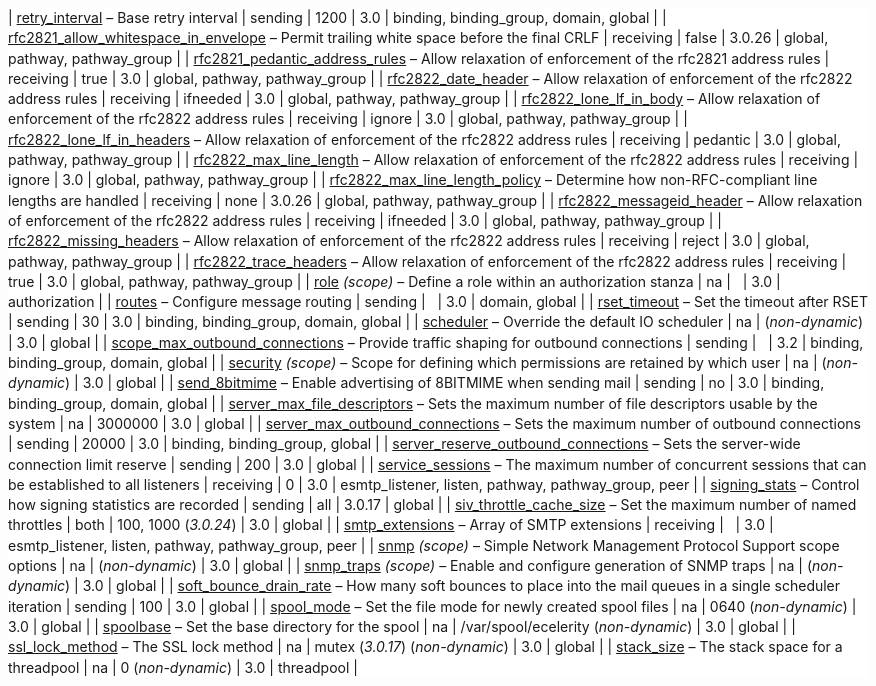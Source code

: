 | [retry_interval](conf.ref.retry_interval.php "retry_interval") – Base retry interval | sending | 1200 | 3.0 | binding, binding_group, domain, global |
| [rfc2821_allow_whitespace_in_envelope](conf.ref.rfc2821_allow_whitespace_in_envelope.php "rfc2821_allow_whitespace_in_envelope") – Permit trailing white space before the final CRLF | receiving | false | 3.0.26 | global, pathway, pathway_group |
| [rfc2821_pedantic_address_rules](conf.ref.rfc2821_pedantic_address_rules.php "rfc2821_pedantic_address_rules") – Allow relaxation of enforcement of the rfc2821 address rules | receiving | true | 3.0 | global, pathway, pathway_group |
| [rfc2822_date_header](conf.ref.rfc2822_date_header.php "rfc2822_date_header") – Allow relaxation of enforcement of the rfc2822 address rules | receiving | ifneeded | 3.0 | global, pathway, pathway_group |
| [rfc2822_lone_lf_in_body](conf.ref.rfc2822_lone_lf_in_body.php "rfc2822_lone_lf_in_body") – Allow relaxation of enforcement of the rfc2822 address rules | receiving | ignore | 3.0 | global, pathway, pathway_group |
| [rfc2822_lone_lf_in_headers](conf.ref.rfc2822_lone_lf_in_headers.php "rfc2822_lone_lf_in_headers") – Allow relaxation of enforcement of the rfc2822 address rules | receiving | pedantic | 3.0 | global, pathway, pathway_group |
| [rfc2822_max_line_length](conf.ref.rfc2822_max_line_length.php "rfc2822_max_line_length") – Allow relaxation of enforcement of the rfc2822 address rules | receiving | ignore | 3.0 | global, pathway, pathway_group |
| [rfc2822_max_line_length_policy](conf.ref.rfc2822_max_line_length_policy.php "rfc2822_max_line_length_policy") – Determine how non-RFC-compliant line lengths are handled | receiving | none | 3.0.26 | global, pathway, pathway_group |
| [rfc2822_messageid_header](conf.ref.rfc2822_messageid_header.php "rfc2822_messageid_header") – Allow relaxation of enforcement of the rfc2822 address rules | receiving | ifneeded | 3.0 | global, pathway, pathway_group |
| [rfc2822_missing_headers](conf.ref.rfc2822_missing_headers.php "rfc2822_missing_headers") – Allow relaxation of enforcement of the rfc2822 address rules | receiving | reject | 3.0 | global, pathway, pathway_group |
| [rfc2822_trace_headers](conf.ref.rfc2822_trace_headers.php "rfc2822_trace_headers") – Allow relaxation of enforcement of the rfc2822 address rules | receiving | true | 3.0 | global, pathway, pathway_group |
| [role](conf.ref.authorization.php "authorization") *(scope)* – Define a role within an authorization stanza | na |   | 3.0 | authorization |
| [routes](conf.ref.routes.php "routes") – Configure message routing | sending |   | 3.0 | domain, global |
| [rset_timeout](conf.ref.rset_timeout.php "rset_timeout") – Set the timeout after RSET | sending | 30 | 3.0 | binding, binding_group, domain, global |
| [scheduler](conf.ref.scheduler.php "scheduler") – Override the default IO scheduler | na | (*non-dynamic*) | 3.0 | global |
| [scope_max_outbound_connections](conf.ref.scope_max_outbound_connections.php "scope_max_outbound_connections") – Provide traffic shaping for outbound connections | sending |   | 3.2 | binding, binding_group, domain, global |
| [security](conf.ref.security.php "security") *(scope)* – Scope for defining which permissions are retained by which user | na | (*non-dynamic*) | 3.0 | global |
| [send_8bitmime](conf.ref.send_8bitmime.php "send_8bitmime") – Enable advertising of 8BITMIME when sending mail | sending | no | 3.0 | binding, binding_group, domain, global |
| [server_max_file_descriptors](conf.ref.server_max_file_descriptors.php "server_max_file_descriptors") – Sets the maximum number of file descriptors usable by the system | na | 3000000 | 3.0 | global |
| [server_max_outbound_connections](conf.ref.server_max_outbound_connections.php "server_max_outbound_connections") – Sets the maximum number of outbound connections | sending | 20000 | 3.0 | binding, binding_group, global |
| [server_reserve_outbound_connections](conf.ref.server_reserve_outbound_connections.php "server_reserve_outbound_connections") – Sets the server-wide connection limit reserve | sending | 200 | 3.0 | global |
| [service_sessions](ecelerity.conf.php#ecelerity.conf3.listener.options.service_sessions) – The maximum number of concurrent sessions that can be established to all listeners | receiving | 0 | 3.0 | esmtp_listener, listen, pathway, pathway_group, peer |
| [signing_stats](conf.ref.signing_stats.php "signing_stats") – Control how signing statistics are recorded | sending | all | 3.0.17 | global |
| [siv_throttle_cache_size](conf.ref.siv_throttle_cache_size.php "siv_throttle_cache_size") – Set the maximum number of named throttles | both | 100, 1000 (*3.0.24*) | 3.0 | global |
| [smtp_extensions](ecelerity.conf.php#ecelerity.conf3.extensions "SMTP Extensions") – Array of SMTP extensions | receiving |   | 3.0 | esmtp_listener, listen, pathway, pathway_group, peer |
| [snmp](conf.ref.snmp.php "SNMP") *(scope)* – Simple Network Management Protocol Support scope options | na | (*non-dynamic*) | 3.0 | global |
| [snmp_traps](conf.ref.snmp.php "SNMP") *(scope)* – Enable and configure generation of SNMP traps | na | (*non-dynamic*) | 3.0 | global |
| [soft_bounce_drain_rate](conf.ref.soft_bounce_drain_rate.php "soft_bounce_drain_rate") – How many soft bounces to place into the mail queues in a single scheduler iteration | sending | 100 | 3.0 | global |
| [spool_mode](conf.ref.spool_mode.php "spool_mode") – Set the file mode for newly created spool files | na | 0640 (*non-dynamic*) | 3.0 | global |
| [spoolbase](conf.ref.spoolbase.php "spoolbase") – Set the base directory for the spool | na | /var/spool/ecelerity (*non-dynamic*) | 3.0 | global |
| [ssl_lock_method](conf.ref.ssl_lock_method.php "ssl_lock_method") – The SSL lock method | na | mutex (*3.0.17*) (*non-dynamic*) | 3.0 | global |
| [stack_size](conf.ref.threadpool.php "threadpool") – The stack space for a threadpool | na | 0 (*non-dynamic*) | 3.0 | threadpool |
